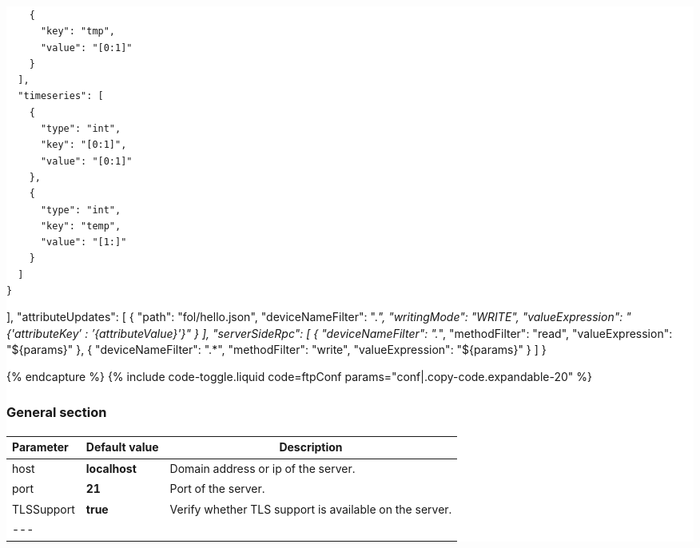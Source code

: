         {
          "key": "tmp",
          "value": "[0:1]"
        }
      ],
      "timeseries": [
        {
          "type": "int",
          "key": "[0:1]",
          "value": "[0:1]"
        },
        {
          "type": "int",
          "key": "temp",
          "value": "[1:]"
        }
      ]
    }
  ],
  "attributeUpdates": [
    {
      "path": "fol/hello.json",
      "deviceNameFilter": ".*",
      "writingMode": "WRITE",
      "valueExpression": "{'${attributeKey}':'${attributeValue}'}"
    }
  ],
  "serverSideRpc": [
    {
      "deviceNameFilter": ".*",
      "methodFilter": "read",
      "valueExpression": "${params}"
    },
    {
      "deviceNameFilter": ".*",
      "methodFilter": "write",
      "valueExpression": "${params}"
    }
  ]
}

{% endcapture %}
{% include code-toggle.liquid code=ftpConf params="conf|.copy-code.expandable-20" %}

### General section

| **Parameter** | **Default value** | **Description**                                        |
|:--------------|:------------------|--------------------------------------------------------|
| host          | **localhost**     | Domain address or ip of the server.                    |
| port          | **21**            | Port of the server.                                    |
| TLSSupport    | **true**          | Verify whether TLS support is available on the server. |
| ---           |                   |                                                        |
